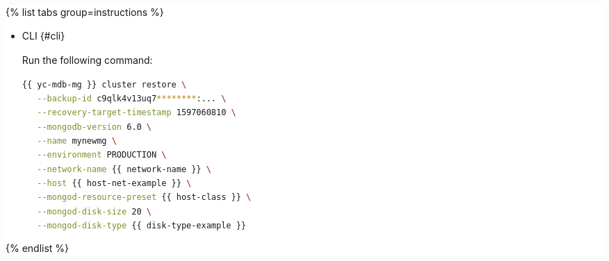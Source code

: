 
{% list tabs group=instructions %}

- CLI {#cli}

  Run the following command:


  ```bash
  {{ yc-mdb-mg }} cluster restore \
     --backup-id c9qlk4v13uq7********:... \
     --recovery-target-timestamp 1597060810 \
     --mongodb-version 6.0 \
     --name mynewmg \
     --environment PRODUCTION \
     --network-name {{ network-name }} \
     --host {{ host-net-example }} \
     --mongod-resource-preset {{ host-class }} \
     --mongod-disk-size 20 \
     --mongod-disk-type {{ disk-type-example }}
  ```


{% endlist %}
